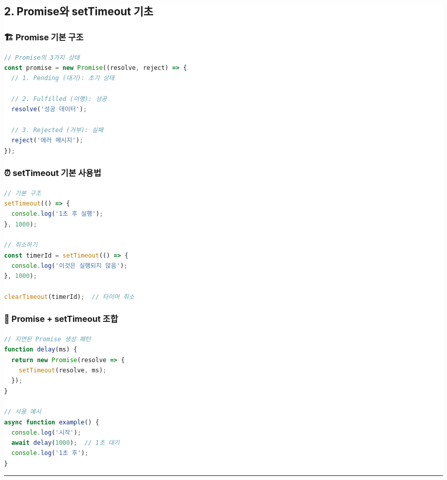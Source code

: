 
## 2. Promise와 setTimeout 기초

### 🏗️ Promise 기본 구조

```javascript
// Promise의 3가지 상태
const promise = new Promise((resolve, reject) => {
  // 1. Pending (대기): 초기 상태
  
  // 2. Fulfilled (이행): 성공
  resolve('성공 데이터');
  
  // 3. Rejected (거부): 실패
  reject('에러 메시지');
});
```

### ⏰ setTimeout 기본 사용법

```javascript
// 기본 구조
setTimeout(() => {
  console.log('1초 후 실행');
}, 1000);

// 취소하기
const timerId = setTimeout(() => {
  console.log('이것은 실행되지 않음');
}, 1000);

clearTimeout(timerId);  // 타이머 취소
```

### 🔄 Promise + setTimeout 조합

```javascript
// 지연된 Promise 생성 패턴
function delay(ms) {
  return new Promise(resolve => {
    setTimeout(resolve, ms);
  });
}

// 사용 예시
async function example() {
  console.log('시작');
  await delay(1000);  // 1초 대기
  console.log('1초 후');
}
```

---
